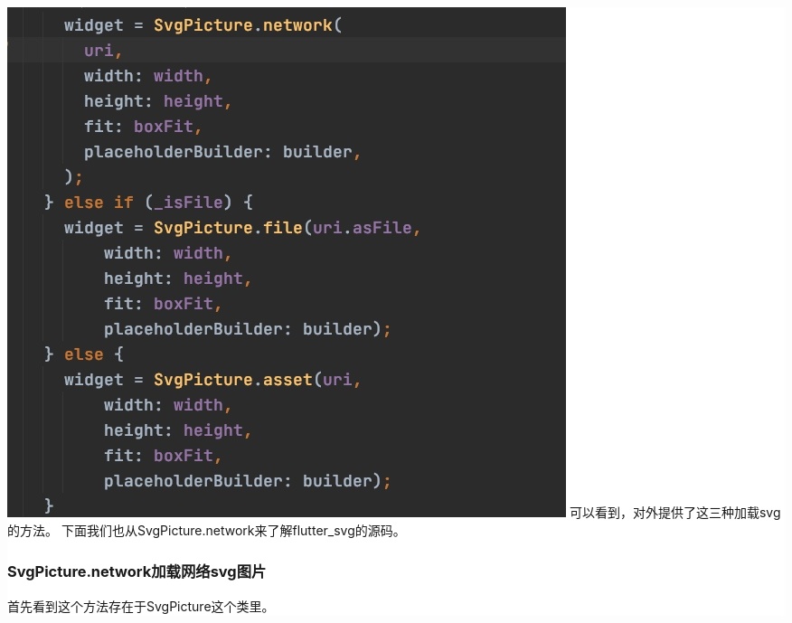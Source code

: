 ![](media/16215862124426.jpg)
可以看到，对外提供了这三种加载svg的方法。
下面我们也从SvgPicture.network来了解flutter_svg的源码。
### SvgPicture.network加载网络svg图片
首先看到这个方法存在于SvgPicture这个类里。